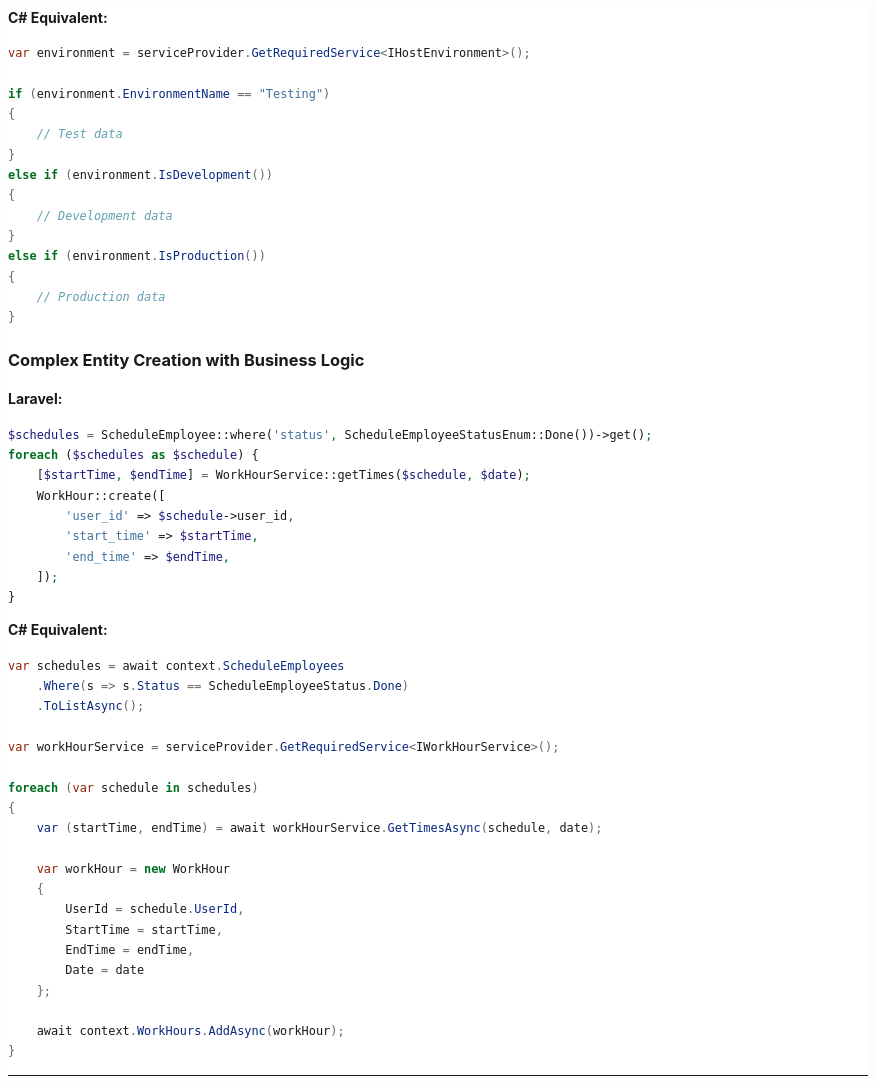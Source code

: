 **C# Equivalent:**
```csharp
var environment = serviceProvider.GetRequiredService<IHostEnvironment>();

if (environment.EnvironmentName == "Testing")
{
    // Test data
}
else if (environment.IsDevelopment())
{
    // Development data
}
else if (environment.IsProduction())
{
    // Production data
}
```

### Complex Entity Creation with Business Logic

**Laravel:**
```php
$schedules = ScheduleEmployee::where('status', ScheduleEmployeeStatusEnum::Done())->get();
foreach ($schedules as $schedule) {
    [$startTime, $endTime] = WorkHourService::getTimes($schedule, $date);
    WorkHour::create([
        'user_id' => $schedule->user_id,
        'start_time' => $startTime,
        'end_time' => $endTime,
    ]);
}
```

**C# Equivalent:**
```csharp
var schedules = await context.ScheduleEmployees
    .Where(s => s.Status == ScheduleEmployeeStatus.Done)
    .ToListAsync();

var workHourService = serviceProvider.GetRequiredService<IWorkHourService>();

foreach (var schedule in schedules)
{
    var (startTime, endTime) = await workHourService.GetTimesAsync(schedule, date);
    
    var workHour = new WorkHour
    {
        UserId = schedule.UserId,
        StartTime = startTime,
        EndTime = endTime,
        Date = date
    };
    
    await context.WorkHours.AddAsync(workHour);
}
```

---